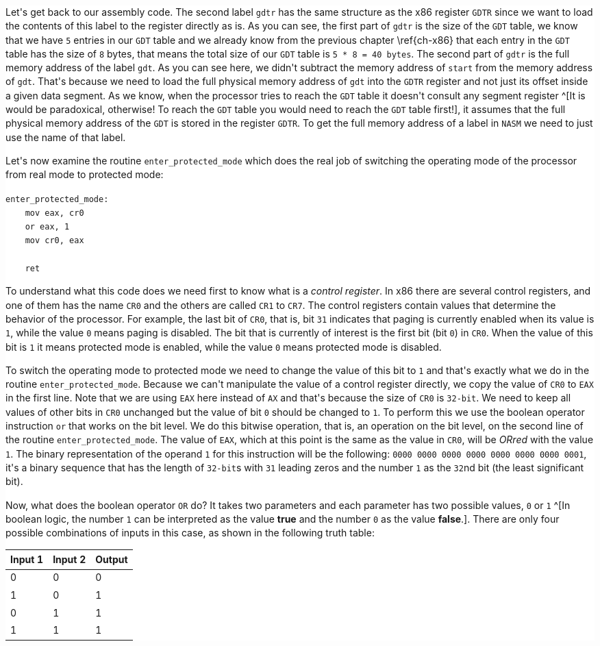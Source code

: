 Let's get back to our assembly code. The second label `gdtr` has the same structure as the x86 register `GDTR` since we want to load the contents of this label to the register directly as is. As you can see, the first part of `gdtr` is the size of the `GDT` table, we know that we have `5` entries in our `GDT` table and we already know from the previous chapter \ref{ch-x86} that each entry in the `GDT` table has the size of `8` bytes, that means the total size of our `GDT` table is `5 * 8 = 40 bytes`. The second part of `gdtr` is the full memory address of the label `gdt`. As you can see here, we didn't subtract the memory address of `start` from the memory address of `gdt`. That's because we need to load the full physical memory address of `gdt` into the `GDTR` register and not just its offset inside a given data segment. As we know, when the processor tries to reach the `GDT` table it doesn't consult any segment register ^[It is would be paradoxical, otherwise! To reach the `GDT` table you would need to reach the `GDT` table first!], it assumes that the full physical memory address of the `GDT` is stored in the register `GDTR`. To get the full memory address of a label in `NASM` we need to just use the name of that label.

Let's now examine the routine `enter_protected_mode` which does the real job of switching the operating mode of the processor from real mode to protected mode:

```{.asm}
enter_protected_mode:
	mov eax, cr0
	or eax, 1
	mov cr0, eax
	
	ret
```

To understand what this code does we need first to know what is a *control register*. In x86 there are several control registers, and one of them has the name `CR0` and the others are called `CR1` to `CR7`. The control registers contain values that determine the behavior of the processor. For example, the last bit of `CR0`, that is, bit `31` indicates that paging is currently enabled when its value is `1`, while the value `0` means paging is disabled. The bit that is currently of interest is the first bit (bit `0`) in `CR0`. When the value of this bit is `1` it means protected mode is enabled, while the value `0` means protected mode is disabled.

To switch the operating mode to protected mode we need to change the value of this bit to `1` and that's exactly what we do in the routine `enter_protected_mode`. Because we can't manipulate the value of a control register directly, we copy the value of `CR0` to `EAX` in the first line. Note that we are using `EAX` here instead of `AX` and that's because the size of `CR0` is `32-bit`. We need to keep all values of other bits in `CR0` unchanged but the value of bit `0` should be changed to `1`. To perform this we use the boolean operator instruction `or` that works on the bit level. We do this bitwise operation, that is, an operation on the bit level, on the second line of the routine `enter_protected_mode`. The value of `EAX`, which at this point is the same as the value in `CR0`, will be *ORred* with the value `1`. The binary representation of the operand `1` for this instruction will be the following: `0000 0000 0000 0000 0000 0000 0000 0001`, it's a binary sequence that has the length of `32-bit`s with `31` leading zeros and the number `1` as the `32`nd bit (the least significant bit).

Now, what does the boolean operator `OR` do? It takes two parameters and each parameter has two possible values, `0` or `1` ^[In boolean logic, the number `1` can be interpreted as the value **true** and the number `0` as the value **false**.]. There are only four possible combinations of inputs in this case, as shown in the following truth table:

| Input 1 | Input 2 | Output |
|---------|---------|--------|
| 0       | 0       | 0      |
| 1       | 0       | 1      |
| 0       | 1       | 1      |
| 1       | 1       | 1      |
